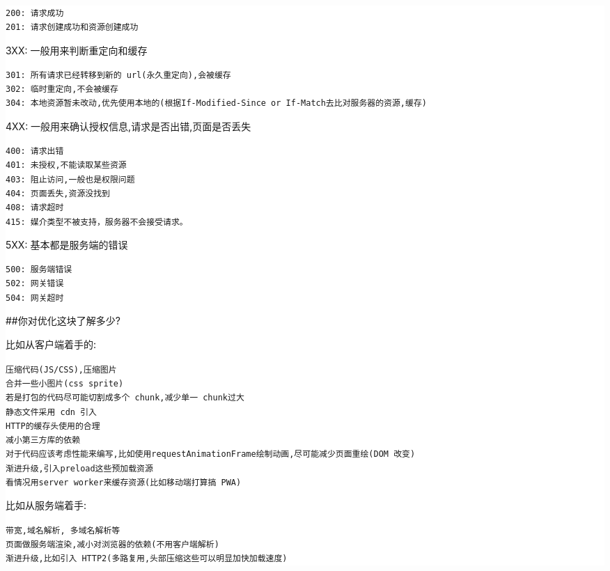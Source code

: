     200: 请求成功
    201: 请求创建成功和资源创建成功

3XX: 一般用来判断重定向和缓存

    301: 所有请求已经转移到新的 url(永久重定向),会被缓存
    302: 临时重定向,不会被缓存
    304: 本地资源暂未改动,优先使用本地的(根据If-Modified-Since or If-Match去比对服务器的资源,缓存)


4XX: 一般用来确认授权信息,请求是否出错,页面是否丢失

    400: 请求出错
    401: 未授权,不能读取某些资源
    403: 阻止访问,一般也是权限问题
    404: 页面丢失,资源没找到
    408: 请求超时
    415: 媒介类型不被支持，服务器不会接受请求。


5XX: 基本都是服务端的错误

    500: 服务端错误
    502: 网关错误
    504: 网关超时


##你对优化这块了解多少?

比如从客户端着手的:

    压缩代码(JS/CSS),压缩图片
    合并一些小图片(css sprite)
    若是打包的代码尽可能切割成多个 chunk,减少单一 chunk过大
    静态文件采用 cdn 引入
    HTTP的缓存头使用的合理
    减小第三方库的依赖
    对于代码应该考虑性能来编写,比如使用requestAnimationFrame绘制动画,尽可能减少页面重绘(DOM 改变)
    渐进升级,引入preload这些预加载资源
    看情况用server worker来缓存资源(比如移动端打算搞 PWA)
比如从服务端着手:

    带宽,域名解析, 多域名解析等
    页面做服务端渲染,减小对浏览器的依赖(不用客户端解析)
    渐进升级,比如引入 HTTP2(多路复用,头部压缩这些可以明显加快加载速度)




    